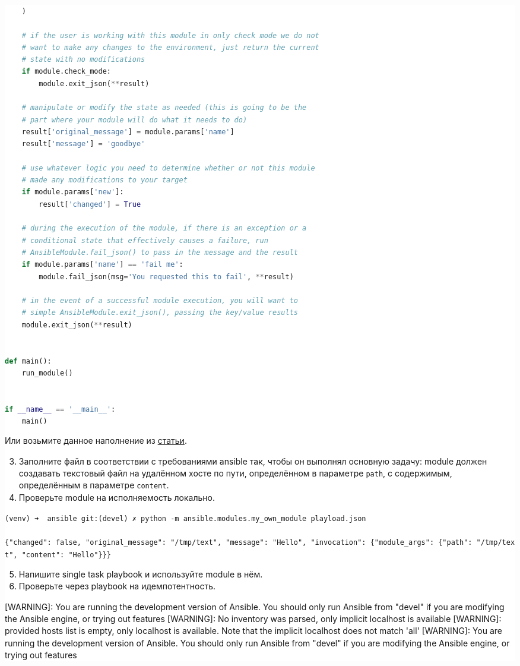 ```python
    )

    # if the user is working with this module in only check mode we do not
    # want to make any changes to the environment, just return the current
    # state with no modifications
    if module.check_mode:
        module.exit_json(**result)

    # manipulate or modify the state as needed (this is going to be the
    # part where your module will do what it needs to do)
    result['original_message'] = module.params['name']
    result['message'] = 'goodbye'

    # use whatever logic you need to determine whether or not this module
    # made any modifications to your target
    if module.params['new']:
        result['changed'] = True

    # during the execution of the module, if there is an exception or a
    # conditional state that effectively causes a failure, run
    # AnsibleModule.fail_json() to pass in the message and the result
    if module.params['name'] == 'fail me':
        module.fail_json(msg='You requested this to fail', **result)

    # in the event of a successful module execution, you will want to
    # simple AnsibleModule.exit_json(), passing the key/value results
    module.exit_json(**result)


def main():
    run_module()


if __name__ == '__main__':
    main()
```
Или возьмите данное наполнение из [статьи](https://docs.ansible.com/ansible/latest/dev_guide/developing_modules_general.html#creating-a-module).

3. Заполните файл в соответствии с требованиями ansible так, чтобы он выполнял основную задачу: module должен создавать текстовый файл на удалённом хосте по пути, определённом в параметре `path`, с содержимым, определённым в параметре `content`.
4. Проверьте module на исполняемость локально.

```commandline
(venv) ➜  ansible git:(devel) ✗ python -m ansible.modules.my_own_module playload.json

{"changed": false, "original_message": "/tmp/text", "message": "Hello", "invocation": {"module_args": {"path": "/tmp/text", "content": "Hello"}}}
```

5. Напишите single task playbook и используйте module в нём.
6. Проверьте через playbook на идемпотентность.


[WARNING]: You are running the development version of Ansible. You should only run Ansible from "devel" if you are modifying the Ansible engine, or trying out features
[WARNING]: No inventory was parsed, only implicit localhost is available
[WARNING]: provided hosts list is empty, only localhost is available. Note that the implicit localhost does not match 'all'
[WARNING]: You are running the development version of Ansible. You should only run Ansible from "devel" if you are modifying the Ansible engine, or trying out features